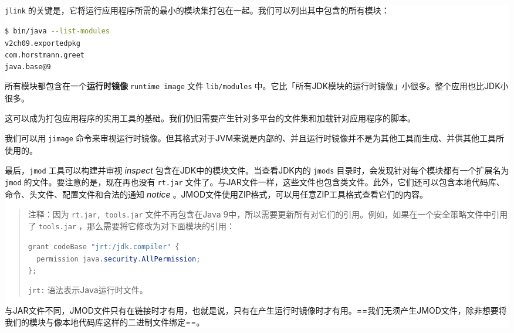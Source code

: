 `jlink` 的关键是，它将运行应用程序所需的最小的模块集打包在一起。我们可以列出其中包含的所有模块：
```bash
$ bin/java --list-modules
v2ch09.exportedpkg
com.horstmann.greet
java.base@9
```
所有模块都包含在一个**运行时镜像** `runtime image` 文件 `lib/modules` 中。它比「所有JDK模块的运行时镜像」小很多。整个应用也比JDK小很多。

这可以成为打包应用程序的实用工具的基础。我们仍旧需要产生针对多平台的文件集和加载针对应用程序的脚本。

我们可以用 `jimage` 命令来审视运行时镜像。但其格式对于JVM来说是内部的、并且运行时镜像并不是为其他工具而生成、并供其他工具所使用的。

最后，`jmod` 工具可以构建并审视 *inspect* 包含在JDK中的模块文件。当查看JDK内的 `jmods` 目录时，会发现针对每个模块都有一个扩展名为 `jmod` 的文件。要注意的是，现在再也没有 `rt.jar` 文件了。与JAR文件一样，这些文件也包含类文件。此外，它们还可以包含本地代码库、命令、头文件、配置文件和合法的通知 *notice* 。JMOD文件使用ZIP格式，可以用任意ZIP工具格式查看它们的内容。
> 注释：因为 `rt.jar, tools.jar` 文件不再包含在Java 9中，所以需要更新所有对它们的引用。例如，如果在一个安全策略文件中引用了 `tools.jar` ，那么需要将它修改为对下面模块的引用：
> ```java
> grant codeBase "jrt:/jdk.compiler" {
> 	permission java.security.AllPermission;
> };
> ```
> `jrt:` 语法表示Java运行时文件。



与JAR文件不同，JMOD文件只有在链接时才有用，也就是说，只有在产生运行时镜像时才有用。==我们无须产生JMOD文件，除非想要将我们的模块与像本地代码库这样的二进制文件绑定==。



